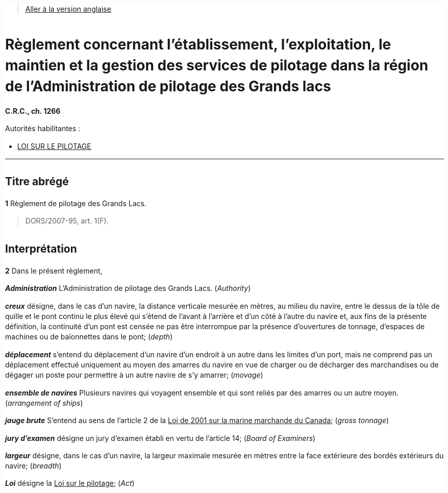 > [Aller à la version anglaise](/en/Regulations/Consolidated%20Regulations%20of%20Canada/1201-1300/C.R.C.,%20c.%201266.md)

# Règlement concernant l’établissement, l’exploitation, le maintien et la gestion des services de pilotage dans la région de l’Administration de pilotage des Grands lacs

**C.R.C., ch. 1266**

Autorités habilitantes : 
- [LOI SUR LE PILOTAGE](/fr/Lois/Lois%20révisées%20du%20Canada/P/P-14.md)

----------



## Titre abrégé


**1** Règlement de pilotage des Grands Lacs.
> DORS/2007-95, art. 1(F).





## Interprétation


**2** Dans le présent règlement,

***Administration*** L’Administration de pilotage des Grands Lacs. (*Authority*)

***creux*** désigne, dans le cas d’un navire, la distance verticale mesurée en mètres, au milieu du navire, entre le dessus de la tôle de quille et le pont continu le plus élevé qui s’étend de l’avant à l’arrière et d’un côté à l’autre du navire et, aux fins de la présente définition, la continuité d’un pont est censée ne pas être interrompue par la présence d’ouvertures de tonnage, d’espaces de machines ou de baïonnettes dans le pont; (*depth*)

***déplacement*** s’entend du déplacement d’un navire d’un endroit à un autre dans les limites d’un port, mais ne comprend pas un déplacement effectué uniquement au moyen des amarres du navire en vue de charger ou de décharger des marchandises ou de dégager un poste pour permettre à un autre navire de s’y amarrer; (*movage*)

***ensemble de navires*** Plusieurs navires qui voyagent ensemble et qui sont reliés par des amarres ou un autre moyen. (*arrangement of ships*)

***jauge brute*** S’entend au sens de l’article 2 de la [Loi de 2001 sur la marine marchande du Canada](/fr/Lois/Lois%20du%20Canada/2001/ch.%2026.md); (*gross tonnage*)

***jury d’examen*** désigne un jury d’examen établi en vertu de l’article 14; (*Board of Examiners*)

***largeur*** désigne, dans le cas d’un navire, la largeur maximale mesurée en mètres entre la face extérieure des bordés extérieurs du navire; (*breadth*)

***Loi*** désigne la [Loi sur le pilotage](/fr/Lois/Lois%20révisées%20du%20Canada/P/P-14.md); (*Act*)
